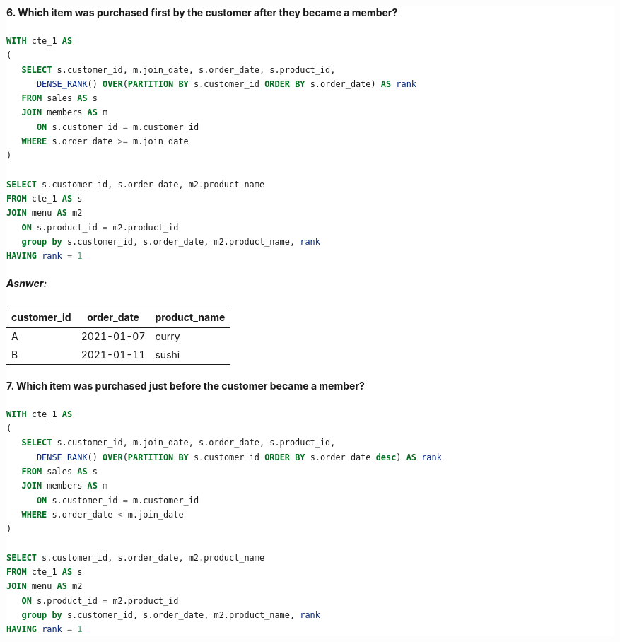 
#### 6. Which item was purchased first by the customer after they became a member?

```sql
WITH cte_1 AS 
(
   SELECT s.customer_id, m.join_date, s.order_date, s.product_id,
      DENSE_RANK() OVER(PARTITION BY s.customer_id ORDER BY s.order_date) AS rank
   FROM sales AS s
   JOIN members AS m
      ON s.customer_id = m.customer_id
   WHERE s.order_date >= m.join_date
)

SELECT s.customer_id, s.order_date, m2.product_name 
FROM cte_1 AS s
JOIN menu AS m2
   ON s.product_id = m2.product_id
   group by s.customer_id, s.order_date, m2.product_name, rank
HAVING rank = 1
```

##### Asnwer:

| customer_id | order_date  | product_name |   
| ----------- | ----------- | ------------ |
| A           | 2021-01-07  | curry        |
| B           | 2021-01-11  | sushi        |


#### 7. Which item was purchased just before the customer became a member?

```sql
WITH cte_1 AS 
(
   SELECT s.customer_id, m.join_date, s.order_date, s.product_id,
      DENSE_RANK() OVER(PARTITION BY s.customer_id ORDER BY s.order_date desc) AS rank
   FROM sales AS s
   JOIN members AS m
      ON s.customer_id = m.customer_id
   WHERE s.order_date < m.join_date
)

SELECT s.customer_id, s.order_date, m2.product_name 
FROM cte_1 AS s
JOIN menu AS m2
   ON s.product_id = m2.product_id
   group by s.customer_id, s.order_date, m2.product_name, rank
HAVING rank = 1

```
